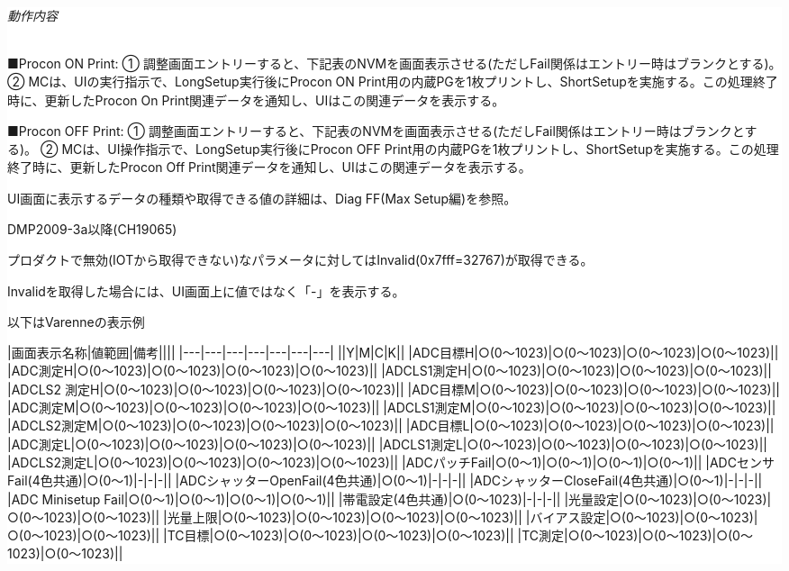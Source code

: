 ###### 動作内容

■Procon ON Print:
① 調整画面エントリーすると、下記表のNVMを画面表示させる(ただしFail関係はエントリー時はブランクとする)。
② MCは、UIの実行指示で、LongSetup実行後にProcon ON
Print用の内蔵PGを1枚プリントし、ShortSetupを実施する。この処理終了時に、更新したProcon On
Print関連データを通知し、UIはこの関連データを表示する。

■Procon OFF Print:
① 調整画面エントリーすると、下記表のNVMを画面表示させる(ただしFail関係はエントリー時はブランクとする)。
② MCは、UI操作指示で、LongSetup実行後にProcon OFF
Print用の内蔵PGを1枚プリントし、ShortSetupを実施する。この処理終了時に、更新したProcon Off Print関連データを通知し、UIはこの関連データを表示する。

UI画面に表示するデータの種類や取得できる値の詳細は、Diag FF(Max
Setup編)を参照。

DMP2009-3a以降(CH19065)

プロダクトで無効(IOTから取得できない)なパラメータに対してはInvalid(0x7fff=32767)が取得できる。

Invalidを取得した場合には、UI画面上に値ではなく「-」を表示する。

以下はVarenneの表示例

|画面表示名称|値範囲|備考||||
|---|---|---|---|---|---|---|
||Y|M|C|K||
|ADC目標H|○(0～1023)|○(0～1023)|○(0～1023)|○(0～1023)||
|ADC測定H|○(0～1023)|○(0～1023)|○(0～1023)|○(0～1023)||
|ADCLS1測定H|○(0～1023)|○(0～1023)|○(0～1023)|○(0～1023)||
|ADCLS2 測定H|○(0～1023)|○(0～1023)|○(0～1023)|○(0～1023)||
|ADC目標M|○(0～1023)|○(0～1023)|○(0～1023)|○(0～1023)||
|ADC測定M|○(0～1023)|○(0～1023)|○(0～1023)|○(0～1023)||
|ADCLS1測定M|○(0～1023)|○(0～1023)|○(0～1023)|○(0～1023)||
|ADCLS2測定M|○(0～1023)|○(0～1023)|○(0～1023)|○(0～1023)||
|ADC目標L|○(0～1023)|○(0～1023)|○(0～1023)|○(0～1023)||
|ADC測定L|○(0～1023)|○(0～1023)|○(0～1023)|○(0～1023)||
|ADCLS1測定L|○(0～1023)|○(0～1023)|○(0～1023)|○(0～1023)||
|ADCLS2測定L|○(0～1023)|○(0～1023)|○(0～1023)|○(0～1023)||
|ADCパッチFail|○(0～1)|○(0～1)|○(0～1)|○(0～1)||
|ADCセンサFail(4色共通)|○(0～1)|-|-|-||
|ADCシャッターOpenFail(4色共通)|○(0～1)|-|-|-||
|ADCシャッターCloseFail(4色共通)|○(0～1)|-|-|-||
|ADC Minisetup Fail|○(0～1)|○(0～1)|○(0～1)|○(0～1)||
|帯電設定(4色共通)|○(0～1023)|-|-|-||
|光量設定|○(0～1023)|○(0～1023)|○(0～1023)|○(0～1023)||
|光量上限|○(0～1023)|○(0～1023)|○(0～1023)|○(0～1023)||
|バイアス設定|○(0～1023)|○(0～1023)|○(0～1023)|○(0～1023)||
|TC目標|○(0～1023)|○(0～1023)|○(0～1023)|○(0～1023)||
|TC測定|○(0～1023)|○(0～1023)|○(0～1023)|○(0～1023)||